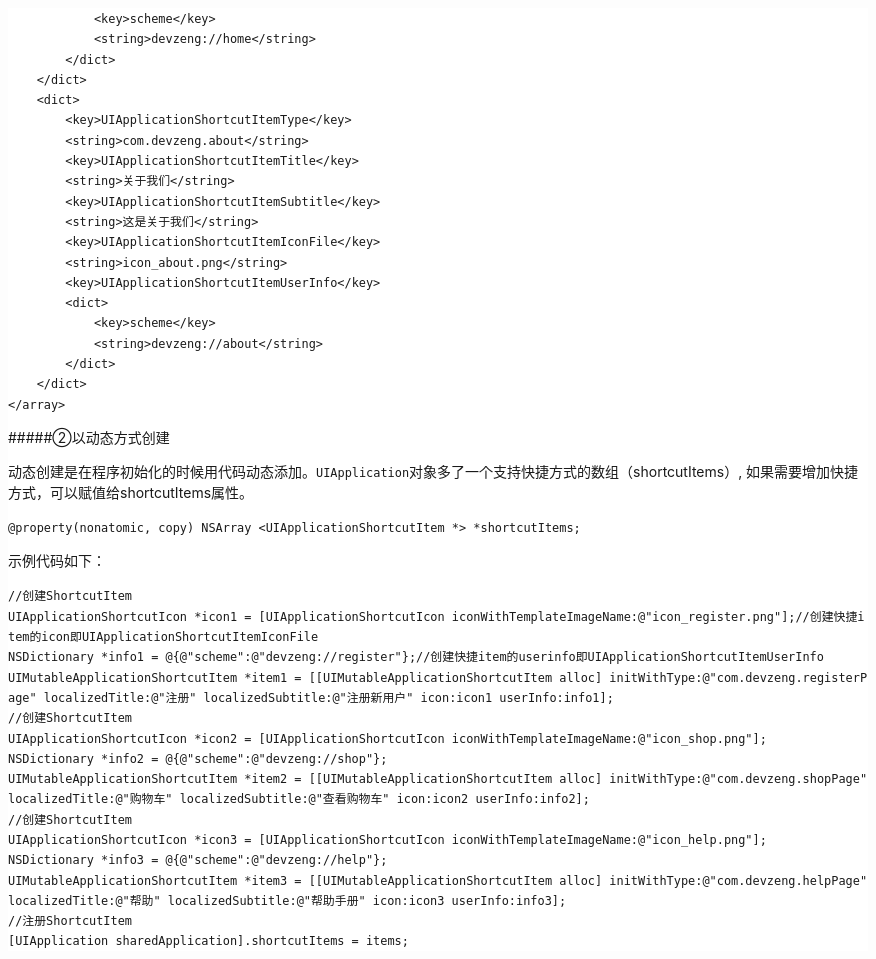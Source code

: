 ```
			<key>scheme</key>
			<string>devzeng://home</string>
		</dict>
	</dict>
	<dict>
		<key>UIApplicationShortcutItemType</key>
		<string>com.devzeng.about</string>
		<key>UIApplicationShortcutItemTitle</key>
		<string>关于我们</string>
		<key>UIApplicationShortcutItemSubtitle</key>
		<string>这是关于我们</string>
		<key>UIApplicationShortcutItemIconFile</key>
		<string>icon_about.png</string>
		<key>UIApplicationShortcutItemUserInfo</key>
		<dict>
			<key>scheme</key>
			<string>devzeng://about</string>
		</dict>
	</dict>
</array>
```

#####②以动态方式创建

动态创建是在程序初始化的时候用代码动态添加。`UIApplication`对象多了一个支持快捷方式的数组（shortcutItems）, 如果需要增加快捷方式，可以赋值给shortcutItems属性。

```
@property(nonatomic, copy) NSArray <UIApplicationShortcutItem *> *shortcutItems;
```

示例代码如下：


```
//创建ShortcutItem
UIApplicationShortcutIcon *icon1 = [UIApplicationShortcutIcon iconWithTemplateImageName:@"icon_register.png"];//创建快捷item的icon即UIApplicationShortcutItemIconFile
NSDictionary *info1 = @{@"scheme":@"devzeng://register"};//创建快捷item的userinfo即UIApplicationShortcutItemUserInfo
UIMutableApplicationShortcutItem *item1 = [[UIMutableApplicationShortcutItem alloc] initWithType:@"com.devzeng.registerPage" localizedTitle:@"注册" localizedSubtitle:@"注册新用户" icon:icon1 userInfo:info1];
//创建ShortcutItem
UIApplicationShortcutIcon *icon2 = [UIApplicationShortcutIcon iconWithTemplateImageName:@"icon_shop.png"];
NSDictionary *info2 = @{@"scheme":@"devzeng://shop"};
UIMutableApplicationShortcutItem *item2 = [[UIMutableApplicationShortcutItem alloc] initWithType:@"com.devzeng.shopPage" localizedTitle:@"购物车" localizedSubtitle:@"查看购物车" icon:icon2 userInfo:info2];
//创建ShortcutItem
UIApplicationShortcutIcon *icon3 = [UIApplicationShortcutIcon iconWithTemplateImageName:@"icon_help.png"];
NSDictionary *info3 = @{@"scheme":@"devzeng://help"};
UIMutableApplicationShortcutItem *item3 = [[UIMutableApplicationShortcutItem alloc] initWithType:@"com.devzeng.helpPage" localizedTitle:@"帮助" localizedSubtitle:@"帮助手册" icon:icon3 userInfo:info3];
//注册ShortcutItem
[UIApplication sharedApplication].shortcutItems = items;
```
